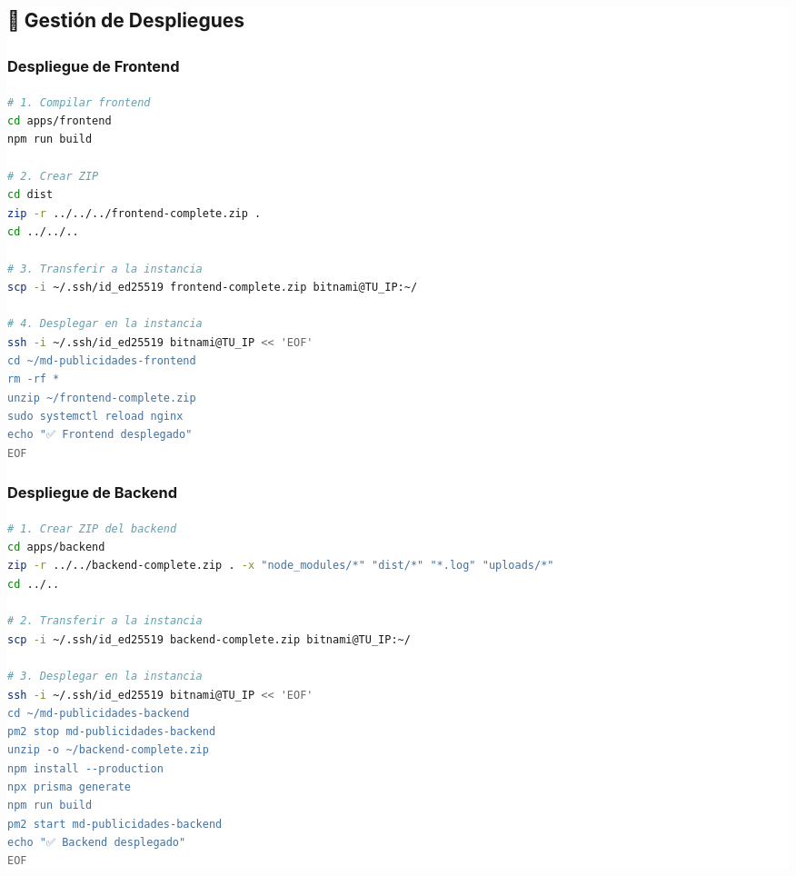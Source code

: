 
## 🔄 Gestión de Despliegues

### Despliegue de Frontend

```bash
# 1. Compilar frontend
cd apps/frontend
npm run build

# 2. Crear ZIP
cd dist
zip -r ../../../frontend-complete.zip .
cd ../../..

# 3. Transferir a la instancia
scp -i ~/.ssh/id_ed25519 frontend-complete.zip bitnami@TU_IP:~/

# 4. Desplegar en la instancia
ssh -i ~/.ssh/id_ed25519 bitnami@TU_IP << 'EOF'
cd ~/md-publicidades-frontend
rm -rf *
unzip ~/frontend-complete.zip
sudo systemctl reload nginx
echo "✅ Frontend desplegado"
EOF
```

### Despliegue de Backend

```bash
# 1. Crear ZIP del backend
cd apps/backend
zip -r ../../backend-complete.zip . -x "node_modules/*" "dist/*" "*.log" "uploads/*"
cd ../..

# 2. Transferir a la instancia
scp -i ~/.ssh/id_ed25519 backend-complete.zip bitnami@TU_IP:~/

# 3. Desplegar en la instancia
ssh -i ~/.ssh/id_ed25519 bitnami@TU_IP << 'EOF'
cd ~/md-publicidades-backend
pm2 stop md-publicidades-backend
unzip -o ~/backend-complete.zip
npm install --production
npx prisma generate
npm run build
pm2 start md-publicidades-backend
echo "✅ Backend desplegado"
EOF
```
